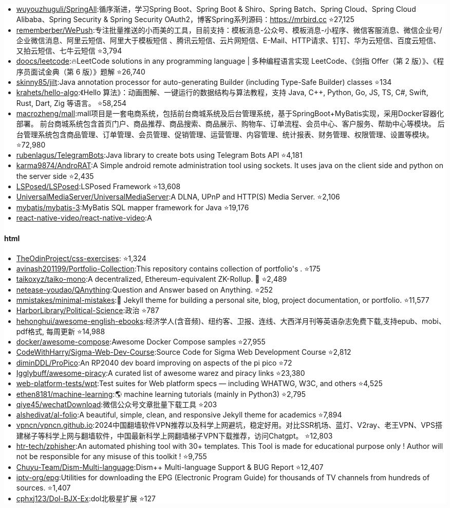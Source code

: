 * [wuyouzhuguli/SpringAll](https://github.com/wuyouzhuguli/SpringAll):循序渐进，学习Spring Boot、Spring Boot & Shiro、Spring Batch、Spring Cloud、Spring Cloud Alibaba、Spring Security & Spring Security OAuth2，博客Spring系列源码：https://mrbird.cc ⭐27,125
* [rememberber/WePush](https://github.com/rememberber/WePush):专注批量推送的小而美的工具，目前支持：模板消息-公众号、模板消息-小程序、微信客服消息、微信企业号/企业微信消息、阿里云短信、阿里大于模板短信 、腾讯云短信、云片网短信、E-Mail、HTTP请求、钉钉、华为云短信、百度云短信、又拍云短信、七牛云短信 ⭐3,794
* [doocs/leetcode](https://github.com/doocs/leetcode):🔥LeetCode solutions in any programming language | 多种编程语言实现 LeetCode、《剑指 Offer（第 2 版）》、《程序员面试金典（第 6 版）》题解 ⭐26,740
* [skinny85/jilt](https://github.com/skinny85/jilt):Java annotation processor for auto-generating Builder (including Type-Safe Builder) classes ⭐134
* [krahets/hello-algo](https://github.com/krahets/hello-algo):《Hello 算法》：动画图解、一键运行的数据结构与算法教程，支持 Java, C++, Python, Go, JS, TS, C#, Swift, Rust, Dart, Zig 等语言。 ⭐58,254
* [macrozheng/mall](https://github.com/macrozheng/mall):mall项目是一套电商系统，包括前台商城系统及后台管理系统，基于SpringBoot+MyBatis实现，采用Docker容器化部署。 前台商城系统包含首页门户、商品推荐、商品搜索、商品展示、购物车、订单流程、会员中心、客户服务、帮助中心等模块。 后台管理系统包含商品管理、订单管理、会员管理、促销管理、运营管理、内容管理、统计报表、财务管理、权限管理、设置等模块。 ⭐72,980
* [rubenlagus/TelegramBots](https://github.com/rubenlagus/TelegramBots):Java library to create bots using Telegram Bots API ⭐4,181
* [karma9874/AndroRAT](https://github.com/karma9874/AndroRAT):A Simple android remote administration tool using sockets. It uses java on the client side and python on the server side ⭐2,435
* [LSPosed/LSPosed](https://github.com/LSPosed/LSPosed):LSPosed Framework ⭐13,608
* [UniversalMediaServer/UniversalMediaServer](https://github.com/UniversalMediaServer/UniversalMediaServer):A DLNA, UPnP and HTTP(S) Media Server. ⭐2,106
* [mybatis/mybatis-3](https://github.com/mybatis/mybatis-3):MyBatis SQL mapper framework for Java ⭐19,176
* [react-native-video/react-native-video](https://github.com/react-native-video/react-native-video):A <Video /> component for react-native ⭐6,829

#### html
* [TheOdinProject/css-exercises](https://github.com/TheOdinProject/css-exercises): ⭐1,324
* [avinash201199/Portfolio-Collection](https://github.com/avinash201199/Portfolio-Collection):This repository contains collection of portfolio's . ⭐175
* [taikoxyz/taiko-mono](https://github.com/taikoxyz/taiko-mono):A decentralized, Ethereum-equivalent ZK-Rollup. 🥁 ⭐2,489
* [netease-youdao/QAnything](https://github.com/netease-youdao/QAnything):Question and Answer based on Anything. ⭐252
* [mmistakes/minimal-mistakes](https://github.com/mmistakes/minimal-mistakes):📐 Jekyll theme for building a personal site, blog, project documentation, or portfolio. ⭐11,577
* [HarborLibrary/Political-Science](https://github.com/HarborLibrary/Political-Science):政治 ⭐787
* [hehonghui/awesome-english-ebooks](https://github.com/hehonghui/awesome-english-ebooks):经济学人(含音频)、纽约客、卫报、连线、大西洋月刊等英语杂志免费下载,支持epub、mobi、pdf格式, 每周更新 ⭐14,988
* [docker/awesome-compose](https://github.com/docker/awesome-compose):Awesome Docker Compose samples ⭐27,955
* [CodeWithHarry/Sigma-Web-Dev-Course](https://github.com/CodeWithHarry/Sigma-Web-Dev-Course):Source Code for Sigma Web Development Course ⭐2,812
* [diminDDL/ProPico](https://github.com/diminDDL/ProPico):An RP2040 dev board improving on aspects of the pi pico ⭐72
* [Igglybuff/awesome-piracy](https://github.com/Igglybuff/awesome-piracy):A curated list of awesome warez and piracy links ⭐23,380
* [web-platform-tests/wpt](https://github.com/web-platform-tests/wpt):Test suites for Web platform specs — including WHATWG, W3C, and others ⭐4,525
* [ethen8181/machine-learning](https://github.com/ethen8181/machine-learning):🌎 machine learning tutorials (mainly in Python3) ⭐2,795
* [qiye45/wechatDownload](https://github.com/qiye45/wechatDownload):微信公众号文章批量下载工具 ⭐203
* [alshedivat/al-folio](https://github.com/alshedivat/al-folio):A beautiful, simple, clean, and responsive Jekyll theme for academics ⭐7,894
* [vpncn/vpncn.github.io](https://github.com/vpncn/vpncn.github.io):2024中国翻墙软件VPN推荐以及科学上网避坑，稳定好用。对比SSR机场、蓝灯、V2ray、老王VPN、VPS搭建梯子等科学上网与翻墙软件，中国最新科学上网翻墙梯子VPN下载推荐，访问Chatgpt。 ⭐12,803
* [htr-tech/zphisher](https://github.com/htr-tech/zphisher):An automated phishing tool with 30+ templates. This Tool is made for educational purpose only ! Author will not be responsible for any misuse of this toolkit ! ⭐9,755
* [Chuyu-Team/Dism-Multi-language](https://github.com/Chuyu-Team/Dism-Multi-language):Dism++ Multi-language Support & BUG Report ⭐12,407
* [iptv-org/epg](https://github.com/iptv-org/epg):Utilities for downloading the EPG (Electronic Program Guide) for thousands of TV channels from hundreds of sources. ⭐1,407
* [cphxj123/Dol-BJX-Ex](https://github.com/cphxj123/Dol-BJX-Ex):dol北极星扩展 ⭐127